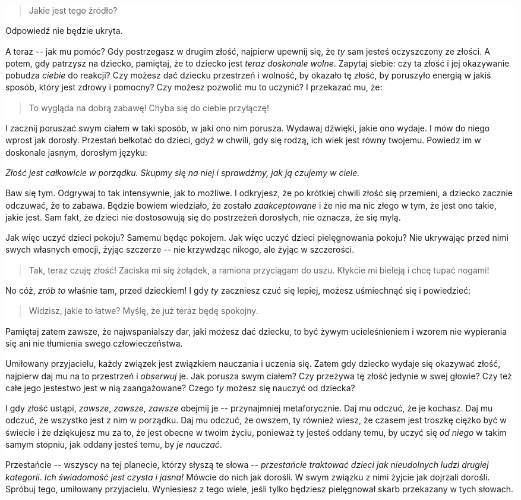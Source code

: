 > Jakie jest tego źródło?

Odpowiedź nie będzie ukryta.

A teraz -- jak mu pomóc? Gdy postrzegasz w drugim złość, najpierw upewnij się, że *ty* sam jesteś oczyszczony ze złości. A potem, gdy patrzysz na dziecko, pamiętaj, że to dziecko jest *teraz doskonale wolne*. Zapytaj siebie: czy ta złość i jej okazywanie pobudza *ciebie* do reakcji? Czy możesz dać dziecku przestrzeń i wolność, by okazało tę złość, by poruszyło energią w jakiś sposób, który jest zdrowy i pomocny? Czy możesz pozwolić mu to uczynić? I przekazać mu, że:

> To wygląda na dobrą zabawę! Chyba się do ciebie przyłączę!

I zacznij poruszać swym ciałem w taki sposób, w jaki ono nim porusza. Wydawaj dźwięki, jakie ono wydaje. I mów do niego wprost jak dorosły. Przestań bełkotać do dzieci, gdyż w chwili, gdy się rodzą, ich wiek jest równy twojemu. Powiedz im w doskonale jasnym, dorosłym języku:

*Złość jest całkowicie w porządku. Skupmy się na niej i sprawdźmy, jak ją czujemy w ciele.*

Baw się tym. Odgrywaj to tak intensywnie, jak to możliwe. I odkryjesz, że po krótkiej chwili złość się przemieni, a dziecko zacznie odczuwać, że to zabawa. Będzie bowiem wiedziało, że zostało *zaakceptowane* i że nie ma nic złego w tym, że jest ono takie, jakie jest. Sam fakt, że dzieci nie dostosowują się do postrzeżeń dorosłych, nie oznacza, że się mylą.

Jak więc uczyć dzieci pokoju? Samemu będąc pokojem. Jak więc uczyć dzieci pielęgnowania pokoju? Nie ukrywając przed nimi swych własnych emocji, żyjąc szczerze -- nie krzywdząc nikogo, ale żyjąc w szczerości.

> Tak, teraz czuję złość! Zaciska mi się żołądek, a ramiona przyciągam do uszu. Kłykcie mi bieleją i chcę tupać nogami!

No cóż, *zrób to* właśnie tam, przed dzieckiem! I gdy *ty* zaczniesz czuć się lepiej, możesz uśmiechnąć się i powiedzieć:

> Widzisz, jakie to łatwe? Myślę, że już teraz będę spokojny.

Pamiętaj zatem zawsze, że najwspanialszy dar, jaki możesz dać dziecku, to być żywym ucieleśnieniem i wzorem nie wypierania się ani nie tłumienia swego człowieczeństwa.

Umiłowany przyjacielu, każdy związek jest związkiem nauczania i uczenia się. Zatem gdy dziecko wydaje się okazywać złość, najpierw daj mu na to przestrzeń i *obserwuj* je. Jak porusza swym ciałem? Czy przeżywa tę złość jedynie w swej głowie? Czy też całe jego jestestwo jest w nią zaangażowane? Czego *ty* możesz się nauczyć od dziecka?

I gdy złość ustąpi, *zawsze*, *zawsze*, *zawsze* obejmij je -- przynajmniej metaforycznie. Daj mu odczuć, że je kochasz. Daj mu odczuć, że wszystko jest z nim w porządku. Daj mu odczuć, że owszem, ty również wiesz, że czasem jest troszkę ciężko być w świecie i że dziękujesz mu za to, że jest obecne w twoim życiu, ponieważ ty jesteś oddany temu, by uczyć się *od niego* w takim samym stopniu, jak oddany jesteś temu, by *je nauczać*.

Przestańcie -- wszyscy na tej planecie, którzy słyszą te słowa -- *przestańcie traktować dzieci jak nieudolnych ludzi drugiej kategorii*. *Ich świadomość jest czysta i jasna!* Mówcie do nich jak dorośli. W swym związku z nimi żyjcie jak dojrzali dorośli. Spróbuj tego, umiłowany przyjacielu. Wyniesiesz z tego wiele, jeśli tylko będziesz pielęgnował skarb przekazany w tych słowach.

